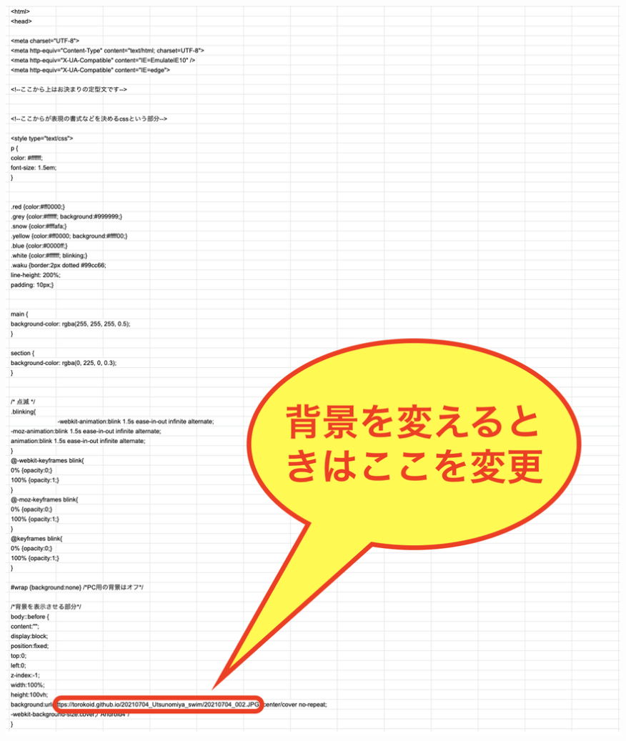 <a href="20210714_001.png" data-lightbox="abc"><img src="20210714_001.png" alt="サンプル画像" width="900" /></a>